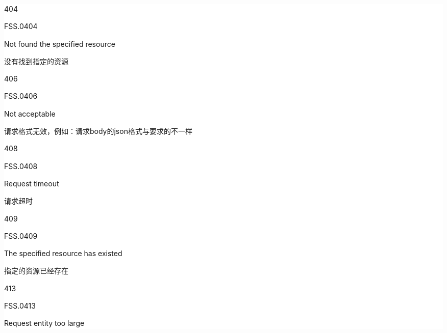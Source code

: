 <tr id="row60775140"><th class="firstcol" valign="top" width="13%" id="mcps1.2.6.4.1" headers="mcps1.2.5.1.1 "><p id="p184113713417"><a name="p184113713417"></a><a name="p184113713417"></a>404</p>
</th>
<td class="cellrowborder" valign="top" width="13%" headers="mcps1.2.6.4.1 mcps1.2.5.1.2 "><p id="p9841143718347"><a name="p9841143718347"></a><a name="p9841143718347"></a>FSS.0404</p>
</td>
<td class="cellrowborder" valign="top" width="43%" headers="mcps1.2.6.4.1 mcps1.2.5.1.3 "><p id="p198411037113417"><a name="p198411037113417"></a><a name="p198411037113417"></a>Not found the specified resource</p>
</td>
<td class="cellrowborder" valign="top" width="31%" headers="mcps1.2.6.4.1 mcps1.2.5.1.4 "><p id="p384113711346"><a name="p384113711346"></a><a name="p384113711346"></a>没有找到指定的资源</p>
</td>
</tr>
<tr id="row10161548"><th class="firstcol" valign="top" width="13%" id="mcps1.2.6.5.1" headers="mcps1.2.5.1.1 "><p id="p1084103720349"><a name="p1084103720349"></a><a name="p1084103720349"></a>406</p>
</th>
<td class="cellrowborder" valign="top" width="13%" headers="mcps1.2.6.5.1 mcps1.2.5.1.2 "><p id="p17841133716344"><a name="p17841133716344"></a><a name="p17841133716344"></a>FSS.0406</p>
</td>
<td class="cellrowborder" valign="top" width="43%" headers="mcps1.2.6.5.1 mcps1.2.5.1.3 "><p id="p7841153713347"><a name="p7841153713347"></a><a name="p7841153713347"></a>Not acceptable</p>
</td>
<td class="cellrowborder" valign="top" width="31%" headers="mcps1.2.6.5.1 mcps1.2.5.1.4 "><p id="p48411737143420"><a name="p48411737143420"></a><a name="p48411737143420"></a>请求格式无效，例如：请求body的json格式与要求的不一样</p>
</td>
</tr>
<tr id="row52465859"><th class="firstcol" valign="top" width="13%" id="mcps1.2.6.6.1" headers="mcps1.2.5.1.1 "><p id="p1784115375344"><a name="p1784115375344"></a><a name="p1784115375344"></a>408</p>
</th>
<td class="cellrowborder" valign="top" width="13%" headers="mcps1.2.6.6.1 mcps1.2.5.1.2 "><p id="p58411537153413"><a name="p58411537153413"></a><a name="p58411537153413"></a>FSS.0408</p>
</td>
<td class="cellrowborder" valign="top" width="43%" headers="mcps1.2.6.6.1 mcps1.2.5.1.3 "><p id="p1884163719346"><a name="p1884163719346"></a><a name="p1884163719346"></a>Request timeout</p>
</td>
<td class="cellrowborder" valign="top" width="31%" headers="mcps1.2.6.6.1 mcps1.2.5.1.4 "><p id="p584193712345"><a name="p584193712345"></a><a name="p584193712345"></a>请求超时</p>
</td>
</tr>
<tr id="row54395014"><th class="firstcol" valign="top" width="13%" id="mcps1.2.6.7.1" headers="mcps1.2.5.1.1 "><p id="p118413374346"><a name="p118413374346"></a><a name="p118413374346"></a>409</p>
</th>
<td class="cellrowborder" valign="top" width="13%" headers="mcps1.2.6.7.1 mcps1.2.5.1.2 "><p id="p584116376341"><a name="p584116376341"></a><a name="p584116376341"></a>FSS.0409</p>
</td>
<td class="cellrowborder" valign="top" width="43%" headers="mcps1.2.6.7.1 mcps1.2.5.1.3 "><p id="p10841637123420"><a name="p10841637123420"></a><a name="p10841637123420"></a>The specified resource has existed</p>
</td>
<td class="cellrowborder" valign="top" width="31%" headers="mcps1.2.6.7.1 mcps1.2.5.1.4 "><p id="p128411937193419"><a name="p128411937193419"></a><a name="p128411937193419"></a>指定的资源已经存在</p>
</td>
</tr>
<tr id="row13213022"><th class="firstcol" valign="top" width="13%" id="mcps1.2.6.8.1" headers="mcps1.2.5.1.1 "><p id="p784133783412"><a name="p784133783412"></a><a name="p784133783412"></a>413</p>
</th>
<td class="cellrowborder" valign="top" width="13%" headers="mcps1.2.6.8.1 mcps1.2.5.1.2 "><p id="p484111379349"><a name="p484111379349"></a><a name="p484111379349"></a>FSS.0413</p>
</td>
<td class="cellrowborder" valign="top" width="43%" headers="mcps1.2.6.8.1 mcps1.2.5.1.3 "><p id="p5841133773413"><a name="p5841133773413"></a><a name="p5841133773413"></a>Request entity too large</p>
</td>